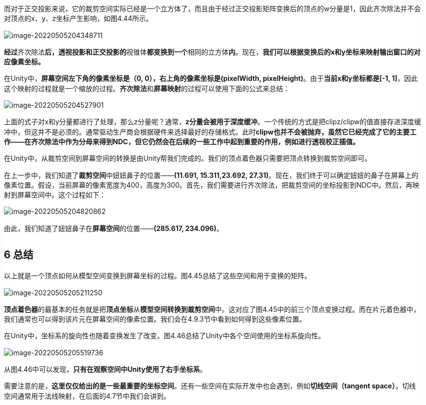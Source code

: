 而对于正交投影来说，它的裁剪空间实际已经是一个立方体了，而且由于经过正交投影矩阵变换后的顶点的w分量是1，因此齐次除法并不会对顶点的x、y、z坐标产生影响，如图4.44所示。

![image-20220505204348711](https://hanbabang-1311741789.cos.ap-chengdu.myqcloud.com/Pics/image-20220505204348711.png)

**经过**齐次除法**后，透视投影和正交投影的**视锥体**都变换到一个**相同的立方体**内**。现在，**我们可以根据变换后的x和y坐标来映射输出窗口的对应像素坐标。**

在Unity中，**屏幕空间左下角的像素坐标是（0, 0），右上角的像素坐标是(pixelWidth, pixelHeight)**。由于**当前x和y坐标都是[-1, 1]**，因此这个映射的过程就是一个缩放的过程。**齐次除法**和**屏幕映射**的过程可以使用下面的公式来总结：

![image-20220505204527901](https://hanbabang-1311741789.cos.ap-chengdu.myqcloud.com/Pics/image-20220505204527901.png)

上面的式子对x和y分量都进行了处理，那么z分量呢？通常，**z分量会被用于深度缓冲**。一个传统的方式是把clipz/clipw的值直接存进深度缓冲中，但这并不是必须的。通常驱动生产商会根据硬件来选择最好的存储格式。此时**clipw也并不会被抛弃，虽然它已经完成了它的主要工作——在齐次除法中作为分母来得到NDC，但它仍然会在后续的一些工作中起到重要的作用，例如进行透视校正插值。**

在Unity中，从裁剪空间到屏幕空间的转换是由Unity帮我们完成的。我们的顶点着色器只需要把顶点转换到裁剪空间即可。

在上一步中，我们知道了**裁剪空间**中妞妞鼻子的位置——**(11.691, 15.311,23.692, 27.31)**。现在，我们终于可以确定妞妞的鼻子在屏幕上的像素位置。假设，当前屏幕的像素宽度为400，高度为300。首先，我们需要进行齐次除法，把裁剪空间的坐标投影到NDC中。然后，再映射到屏幕空间中。这个过程如下：

![image-20220505204820862](https://hanbabang-1311741789.cos.ap-chengdu.myqcloud.com/Pics/image-20220505204820862.png)

由此，我们知道了妞妞鼻子在**屏幕空间**的位置——**(285.617, 234.096)**。

## 6 总结

以上就是一个顶点如何从模型空间变换到屏幕坐标的过程。图4.45总结了这些空间和用于变换的矩阵。

![image-20220505205211250](https://hanbabang-1311741789.cos.ap-chengdu.myqcloud.com/Pics/image-20220505205211250.png)

**顶点着色器**的最基本的任务就是把**顶点坐标**从****模型空间**转换到**裁剪空间****中。这对应了图4.45中的前三个顶点变换过程。而在片元着色器中，我们通常也可以得到该片元在屏幕空间的像素位置。我们会在4.9.3节中看到如何得到这些像素位置。

在Unity中，坐标系的旋向性也随着变换发生了改变。图4.46总结了Unity中各个空间使用的坐标系旋向性。

![image-20220505205519736](https://hanbabang-1311741789.cos.ap-chengdu.myqcloud.com/Pics/image-20220505205519736.png)

从图4.46中可以发现，**只有在观察空间中Unity使用了右手坐标系**。

需要注意的是，**这里仅仅给出的是一些最重要的坐标空间**。还有一些空间在实际开发中也会遇到，例如**切线空间（tangent space）**。切线空间通常用于法线映射，在后面的4.7节中我们会讲到。
